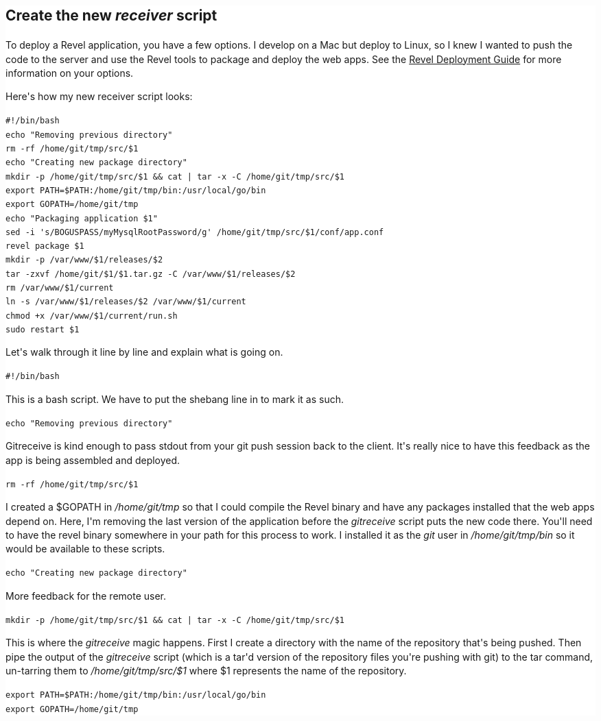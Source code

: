 ## Create the new _receiver_ script

To deploy a Revel application, you have a few options.  I develop on a Mac but deploy to Linux, so I knew I wanted to push the code to the server and use the Revel tools to package and deploy the web apps.  See the [Revel Deployment Guide](http://robfig.github.io/revel/manual/deployment.html) for more information on your options. 

Here's how my new receiver script looks:

	#!/bin/bash
	echo "Removing previous directory"
	rm -rf /home/git/tmp/src/$1
	echo "Creating new package directory"
	mkdir -p /home/git/tmp/src/$1 && cat | tar -x -C /home/git/tmp/src/$1
	export PATH=$PATH:/home/git/tmp/bin:/usr/local/go/bin
	export GOPATH=/home/git/tmp
	echo "Packaging application $1"
	sed -i 's/BOGUSPASS/myMysqlRootPassword/g' /home/git/tmp/src/$1/conf/app.conf
	revel package $1
	mkdir -p /var/www/$1/releases/$2
	tar -zxvf /home/git/$1/$1.tar.gz -C /var/www/$1/releases/$2
	rm /var/www/$1/current 
	ln -s /var/www/$1/releases/$2 /var/www/$1/current
	chmod +x /var/www/$1/current/run.sh
	sudo restart $1

Let's walk through it line by line and explain what is going on.

	#!/bin/bash

This is a bash script.  We have to put the shebang line in to mark it as such.

	echo "Removing previous directory"

Gitreceive is kind enough to pass stdout from your git push session back to the client.  It's really nice to have this feedback as the app is being assembled and deployed.

	rm -rf /home/git/tmp/src/$1

I created a $GOPATH in _/home/git/tmp_ so that I could compile the Revel binary and have any packages installed that the web apps depend on.  Here, I'm removing the last version of the application before the _gitreceive_ script puts the new code there.  You'll need to have the revel binary somewhere in your path for this process to work.  I installed it as the _git_ user in _/home/git/tmp/bin_ so it would be available to these scripts.

	echo "Creating new package directory"

More feedback for the remote user.

	mkdir -p /home/git/tmp/src/$1 && cat | tar -x -C /home/git/tmp/src/$1

This is where the _gitreceive_ magic happens.  First I create a directory with the name of the repository that's being pushed.  Then pipe the output of the _gitreceive_ script (which is a tar'd version of the repository files you're pushing with git) to the tar command, un-tarring them to _/home/git/tmp/src/$1_ where $1 represents the name of the repository.

	export PATH=$PATH:/home/git/tmp/bin:/usr/local/go/bin
	export GOPATH=/home/git/tmp
